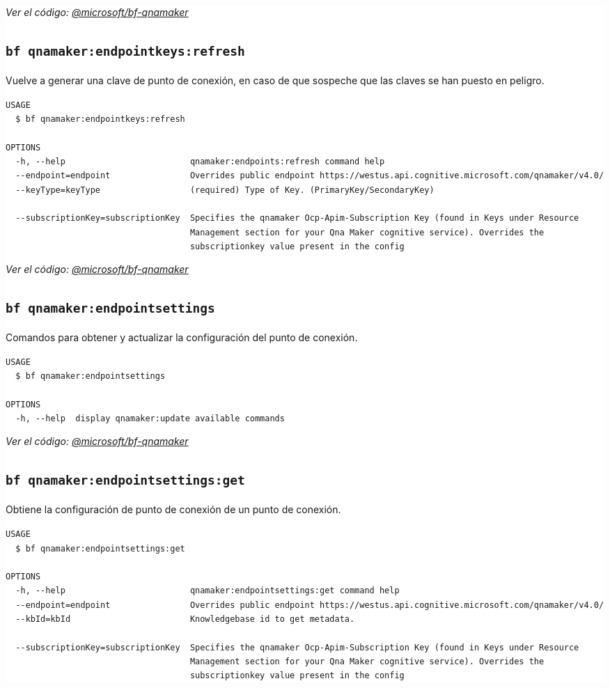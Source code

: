 _Ver el código: [@microsoft/bf-qnamaker](https://github.com/microsoft/botframework-cli/tree/master/packages/qnamaker/src/commands/qnamaker/endpointkeys/list.ts)_

## `bf qnamaker:endpointkeys:refresh`

Vuelve a generar una clave de punto de conexión, en caso de que sospeche que las claves se han puesto en peligro.

```text
USAGE
  $ bf qnamaker:endpointkeys:refresh

OPTIONS
  -h, --help                         qnamaker:endpoints:refresh command help
  --endpoint=endpoint                Overrides public endpoint https://westus.api.cognitive.microsoft.com/qnamaker/v4.0/
  --keyType=keyType                  (required) Type of Key. (PrimaryKey/SecondaryKey)

  --subscriptionKey=subscriptionKey  Specifies the qnamaker Ocp-Apim-Subscription Key (found in Keys under Resource
                                     Management section for your Qna Maker cognitive service). Overrides the
                                     subscriptionkey value present in the config
```

_Ver el código: [@microsoft/bf-qnamaker](https://github.com/microsoft/botframework-cli/tree/master/packages/qnamaker/src/commands/qnamaker/endpointkeys/refresh.ts)_

## `bf qnamaker:endpointsettings`

Comandos para obtener y actualizar la configuración del punto de conexión.

```text
USAGE
  $ bf qnamaker:endpointsettings

OPTIONS
  -h, --help  display qnamaker:update available commands
```

_Ver el código: [@microsoft/bf-qnamaker](https://github.com/microsoft/botframework-cli/tree/master/packages/qnamaker/src/commands/qnamaker/endpointsettings/index.ts)_

## `bf qnamaker:endpointsettings:get`

Obtiene la configuración de punto de conexión de un punto de conexión.

```text
USAGE
  $ bf qnamaker:endpointsettings:get

OPTIONS
  -h, --help                         qnamaker:endpointsettings:get command help
  --endpoint=endpoint                Overrides public endpoint https://westus.api.cognitive.microsoft.com/qnamaker/v4.0/
  --kbId=kbId                        Knowledgebase id to get metadata.

  --subscriptionKey=subscriptionKey  Specifies the qnamaker Ocp-Apim-Subscription Key (found in Keys under Resource
                                     Management section for your Qna Maker cognitive service). Overrides the
                                     subscriptionkey value present in the config
```
